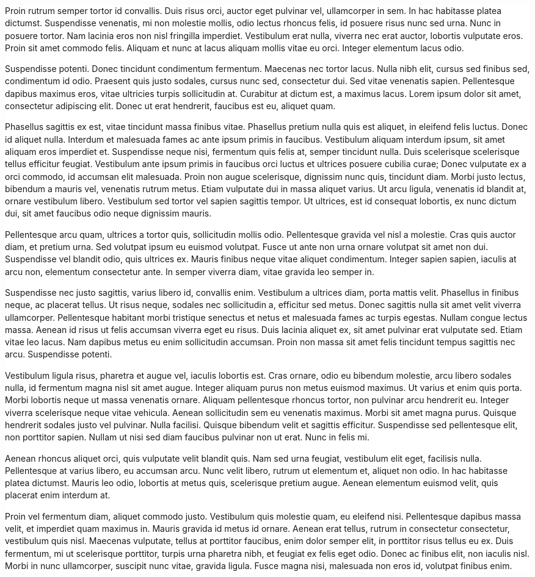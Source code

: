 Proin rutrum semper tortor id convallis. Duis risus orci, auctor eget pulvinar vel, ullamcorper in sem. In hac habitasse platea dictumst. Suspendisse venenatis, mi non molestie mollis, odio lectus rhoncus felis, id posuere risus nunc sed urna. Nunc in posuere tortor. Nam lacinia eros non nisl fringilla imperdiet. Vestibulum erat nulla, viverra nec erat auctor, lobortis vulputate eros. Proin sit amet commodo felis. Aliquam et nunc at lacus aliquam mollis vitae eu orci. Integer elementum lacus odio.

Suspendisse potenti. Donec tincidunt condimentum fermentum. Maecenas nec tortor lacus. Nulla nibh elit, cursus sed finibus sed, condimentum id odio. Praesent quis justo sodales, cursus nunc sed, consectetur dui. Sed vitae venenatis sapien. Pellentesque dapibus maximus eros, vitae ultricies turpis sollicitudin at. Curabitur at dictum est, a maximus lacus. Lorem ipsum dolor sit amet, consectetur adipiscing elit. Donec ut erat hendrerit, faucibus est eu, aliquet quam.

Phasellus sagittis ex est, vitae tincidunt massa finibus vitae. Phasellus pretium nulla quis est aliquet, in eleifend felis luctus. Donec id aliquet nulla. Interdum et malesuada fames ac ante ipsum primis in faucibus. Vestibulum aliquam interdum ipsum, sit amet aliquam eros imperdiet et. Suspendisse neque nisi, fermentum quis felis at, semper tincidunt nulla. Duis scelerisque scelerisque tellus efficitur feugiat. Vestibulum ante ipsum primis in faucibus orci luctus et ultrices posuere cubilia curae; Donec vulputate ex a orci commodo, id accumsan elit malesuada. Proin non augue scelerisque, dignissim nunc quis, tincidunt diam. Morbi justo lectus, bibendum a mauris vel, venenatis rutrum metus. Etiam vulputate dui in massa aliquet varius. Ut arcu ligula, venenatis id blandit at, ornare vestibulum libero. Vestibulum sed tortor vel sapien sagittis tempor. Ut ultrices, est id consequat lobortis, ex nunc dictum dui, sit amet faucibus odio neque dignissim mauris.

Pellentesque arcu quam, ultrices a tortor quis, sollicitudin mollis odio. Pellentesque gravida vel nisl a molestie. Cras quis auctor diam, et pretium urna. Sed volutpat ipsum eu euismod volutpat. Fusce ut ante non urna ornare volutpat sit amet non dui. Suspendisse vel blandit odio, quis ultrices ex. Mauris finibus neque vitae aliquet condimentum. Integer sapien sapien, iaculis at arcu non, elementum consectetur ante. In semper viverra diam, vitae gravida leo semper in.

Suspendisse nec justo sagittis, varius libero id, convallis enim. Vestibulum a ultrices diam, porta mattis velit. Phasellus in finibus neque, ac placerat tellus. Ut risus neque, sodales nec sollicitudin a, efficitur sed metus. Donec sagittis nulla sit amet velit viverra ullamcorper. Pellentesque habitant morbi tristique senectus et netus et malesuada fames ac turpis egestas. Nullam congue lectus massa. Aenean id risus ut felis accumsan viverra eget eu risus. Duis lacinia aliquet ex, sit amet pulvinar erat vulputate sed. Etiam vitae leo lacus. Nam dapibus metus eu enim sollicitudin accumsan. Proin non massa sit amet felis tincidunt tempus sagittis nec arcu. Suspendisse potenti.

Vestibulum ligula risus, pharetra et augue vel, iaculis lobortis est. Cras ornare, odio eu bibendum molestie, arcu libero sodales nulla, id fermentum magna nisl sit amet augue. Integer aliquam purus non metus euismod maximus. Ut varius et enim quis porta. Morbi lobortis neque ut massa venenatis ornare. Aliquam pellentesque rhoncus tortor, non pulvinar arcu hendrerit eu. Integer viverra scelerisque neque vitae vehicula. Aenean sollicitudin sem eu venenatis maximus. Morbi sit amet magna purus. Quisque hendrerit sodales justo vel pulvinar. Nulla facilisi. Quisque bibendum velit et sagittis efficitur. Suspendisse sed pellentesque elit, non porttitor sapien. Nullam ut nisi sed diam faucibus pulvinar non ut erat. Nunc in felis mi.

Aenean rhoncus aliquet orci, quis vulputate velit blandit quis. Nam sed urna feugiat, vestibulum elit eget, facilisis nulla. Pellentesque at varius libero, eu accumsan arcu. Nunc velit libero, rutrum ut elementum et, aliquet non odio. In hac habitasse platea dictumst. Mauris leo odio, lobortis at metus quis, scelerisque pretium augue. Aenean elementum euismod velit, quis placerat enim interdum at.

Proin vel fermentum diam, aliquet commodo justo. Vestibulum quis molestie quam, eu eleifend nisi. Pellentesque dapibus massa velit, et imperdiet quam maximus in. Mauris gravida id metus id ornare. Aenean erat tellus, rutrum in consectetur consectetur, vestibulum quis nisl. Maecenas vulputate, tellus at porttitor faucibus, enim dolor semper elit, in porttitor risus tellus eu ex. Duis fermentum, mi ut scelerisque porttitor, turpis urna pharetra nibh, et feugiat ex felis eget odio. Donec ac finibus elit, non iaculis nisl. Morbi in nunc ullamcorper, suscipit nunc vitae, gravida ligula. Fusce magna nisi, malesuada non eros id, volutpat finibus enim.
